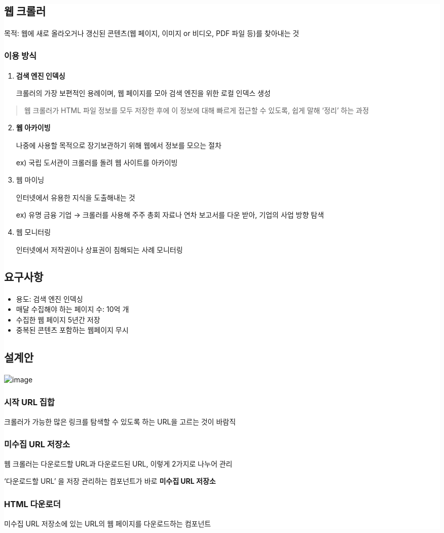 ## 웹 크롤러

목적: 웹에 새로 올라오거나 갱신된 콘텐츠(웹 페이지, 이미지 or 비디오, PDF 파일 등)를 찾아내는 것

### 이용 방식

1. **검색 엔진 인덱싱**
    
    크롤러의 가장 보편적인 용례이며, 웹 페이지를 모아 검색 엔진을 위한 로컬 인덱스 생성
    

> 웹 크롤러가 HTML 파일 정보를 모두 저장한 후에 이 정보에 대해 빠르게 접근할 수 있도록, 쉽게 말해 ‘정리’ 하는 과정
> 

2. **웹 아카이빙**
    
    나중에 사용할 목적으로 장기보관하기 위해 웹에서 정보를 모으는 절차
    
    ex) 국립 도서관이 크롤러를 돌려 웹 사이트를 아카이빙
    
3. 웹 마이닝
    
    인터넷에서 유용한 지식을 도출해내는 것
    
    ex) 유명 금융 기업 → 크롤러를 사용해 주주 총회 자료나 연차 보고서를 다운 받아, 기업의 사업 방향 탐색
    
4. 웹 모니터링
    
    인터넷에서 저작권이나 상표권이 침해되는 사례 모니터링
    

## 요구사항

- 용도: 검색 엔진 인덱싱
- 매달 수집해야 하는 페이지 수: 10억 개
- 수집한 웹 페이지 5년간 저장
- 중복된 콘텐츠 포함하는 웹페이지 무시

## 설계안

![image](https://github.com/kimhalin/system-design-interview/assets/75435113/487bc15b-8ae7-4155-a8b1-91795951f156)


### 시작 URL 집합

크롤러가 가능한 많은 링크를 탐색할 수 있도록 하는 URL을 고르는 것이 바람직

### 미수집 URL 저장소

웹 크롤러는 다운로드할 URL과 다운로드된 URL, 이렇게 2가지로 나누어 관리

‘다운로드할 URL’ 을 저장 관리하는 컴포넌트가 바로 **미수집 URL 저장소**

### HTML 다운로더

미수집 URL 저장소에 있는 URL의 웹 페이지를 다운로드하는 컴포넌트
